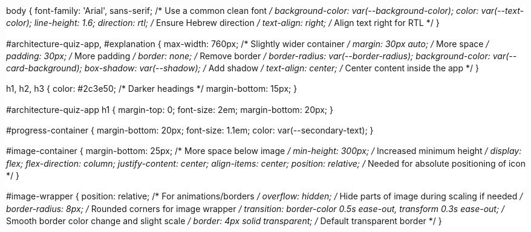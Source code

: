   body {
      font-family: 'Arial', sans-serif; /* Use a common clean font */
      background-color: var(--background-color);
      color: var(--text-color);
      line-height: 1.6;
      direction: rtl; /* Ensure Hebrew direction */
      text-align: right; /* Align text right for RTL */
  }

  #architecture-quiz-app, #explanation {
    max-width: 760px; /* Slightly wider container */
    margin: 30px auto; /* More space */
    padding: 30px; /* More padding */
    border: none; /* Remove border */
    border-radius: var(--border-radius);
    background-color: var(--card-background);
    box-shadow: var(--shadow); /* Add shadow */
    text-align: center; /* Center content inside the app */
  }

  h1, h2, h3 {
      color: #2c3e50; /* Darker headings */
      margin-bottom: 15px;
  }

   #architecture-quiz-app h1 {
       margin-top: 0;
       font-size: 2em;
       margin-bottom: 20px;
   }

  #progress-container {
    margin-bottom: 20px;
    font-size: 1.1em;
    color: var(--secondary-text);
  }

  #image-container {
    margin-bottom: 25px; /* More space below image */
    min-height: 300px; /* Increased minimum height */
    display: flex;
    flex-direction: column;
    justify-content: center;
    align-items: center;
    position: relative; /* Needed for absolute positioning of icon */
  }

   #image-wrapper {
       position: relative; /* For animations/borders */
       overflow: hidden; /* Hide parts of image during scaling if needed */
       border-radius: 8px; /* Rounded corners for image wrapper */
       transition: border-color 0.5s ease-out, transform 0.3s ease-out; /* Smooth border color change and slight scale */
       border: 4px solid transparent; /* Default transparent border */
   }
